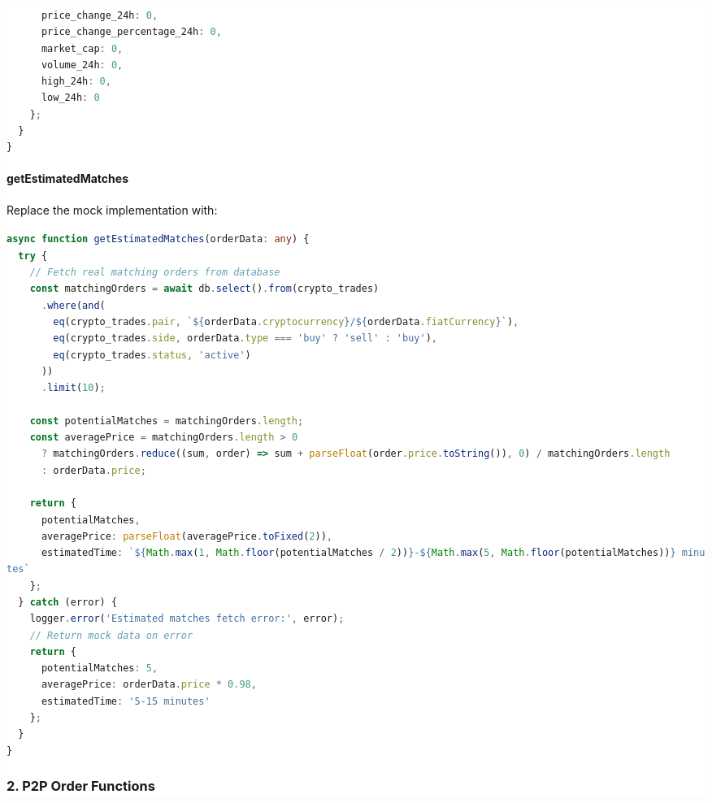 ```typescript
      price_change_24h: 0,
      price_change_percentage_24h: 0,
      market_cap: 0,
      volume_24h: 0,
      high_24h: 0,
      low_24h: 0
    };
  }
}
```

#### getEstimatedMatches
Replace the mock implementation with:
```typescript
async function getEstimatedMatches(orderData: any) {
  try {
    // Fetch real matching orders from database
    const matchingOrders = await db.select().from(crypto_trades)
      .where(and(
        eq(crypto_trades.pair, `${orderData.cryptocurrency}/${orderData.fiatCurrency}`),
        eq(crypto_trades.side, orderData.type === 'buy' ? 'sell' : 'buy'),
        eq(crypto_trades.status, 'active')
      ))
      .limit(10);
    
    const potentialMatches = matchingOrders.length;
    const averagePrice = matchingOrders.length > 0 
      ? matchingOrders.reduce((sum, order) => sum + parseFloat(order.price.toString()), 0) / matchingOrders.length
      : orderData.price;
    
    return {
      potentialMatches,
      averagePrice: parseFloat(averagePrice.toFixed(2)),
      estimatedTime: `${Math.max(1, Math.floor(potentialMatches / 2))}-${Math.max(5, Math.floor(potentialMatches))} minutes`
    };
  } catch (error) {
    logger.error('Estimated matches fetch error:', error);
    // Return mock data on error
    return {
      potentialMatches: 5,
      averagePrice: orderData.price * 0.98,
      estimatedTime: '5-15 minutes'
    };
  }
}
```

### 2. P2P Order Functions
